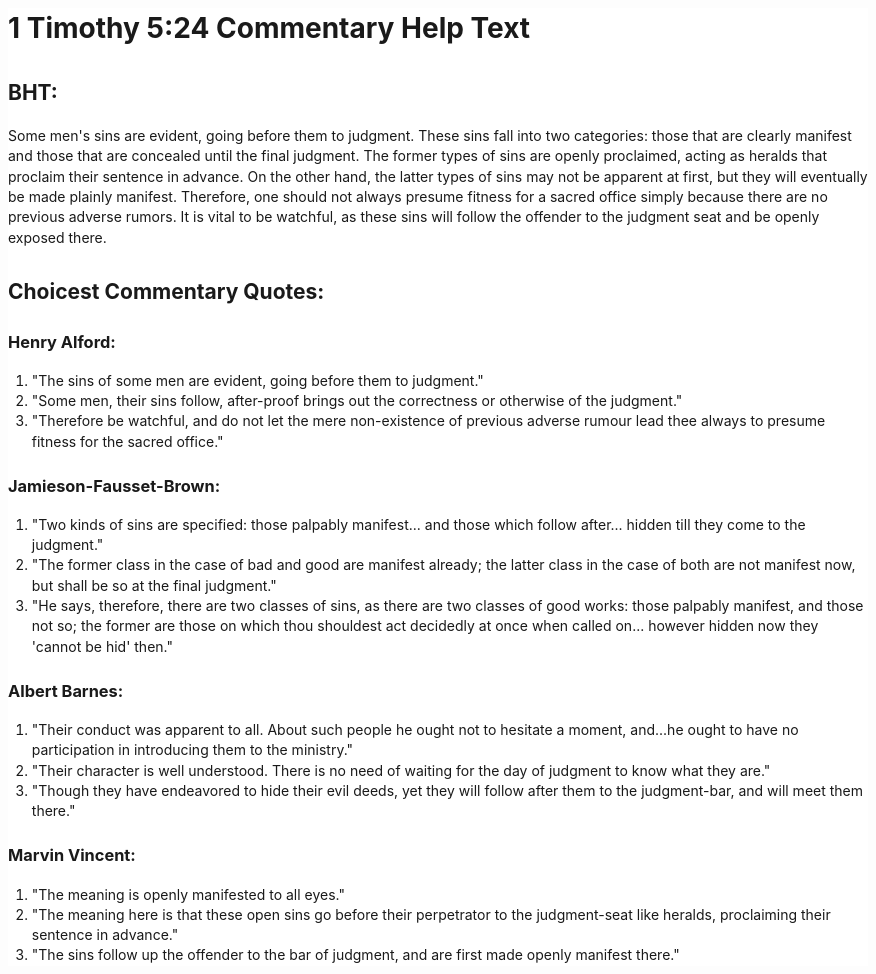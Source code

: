 # 1 Timothy 5:24 Commentary Help Text

## BHT:
Some men's sins are evident, going before them to judgment. These sins fall into two categories: those that are clearly manifest and those that are concealed until the final judgment. The former types of sins are openly proclaimed, acting as heralds that proclaim their sentence in advance. On the other hand, the latter types of sins may not be apparent at first, but they will eventually be made plainly manifest. Therefore, one should not always presume fitness for a sacred office simply because there are no previous adverse rumors. It is vital to be watchful, as these sins will follow the offender to the judgment seat and be openly exposed there.

## Choicest Commentary Quotes:
### Henry Alford:
1. "The sins of some men are evident, going before them to judgment."
2. "Some men, their sins follow, after-proof brings out the correctness or otherwise of the judgment."
3. "Therefore be watchful, and do not let the mere non-existence of previous adverse rumour lead thee always to presume fitness for the sacred office."

### Jamieson-Fausset-Brown:
1. "Two kinds of sins are
specified: those palpably manifest... and those which follow after... hidden till they come to the judgment." 
2. "The former class in the case of bad
and good are manifest already; the latter class in the case of
both are not manifest now, but shall be so at the final judgment."
3. "He says, therefore, there are two classes of
sins, as there are two classes of good works: those
palpably manifest, and those not so; the former are those on
which thou shouldest act decidedly at once when called on... however hidden
now they 'cannot be hid' then."

### Albert Barnes:
1. "Their conduct was apparent to all. About such people he ought not to hesitate a moment, and...he ought to have no participation in introducing them to the ministry."
2. "Their character is well understood. There is no need of waiting for the day of judgment to know what they are."
3. "Though they have endeavored to hide their evil deeds, yet they will follow after them to the judgment-bar, and will meet them there."

### Marvin Vincent:
1. "The meaning is openly manifested to all eyes."
2. "The meaning here is that these open sins go before their perpetrator to the judgment-seat like heralds, proclaiming their sentence in advance."
3. "The sins follow up the offender to the bar of judgment, and are first made openly manifest there."
